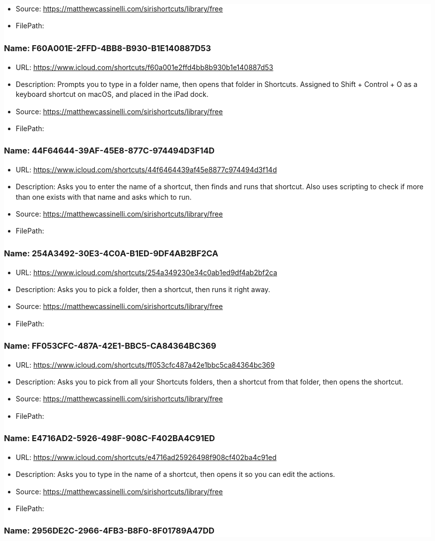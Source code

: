 - Source: https://matthewcassinelli.com/sirishortcuts/library/free

- FilePath: 

### Name: F60A001E-2FFD-4BB8-B930-B1E140887D53

- URL: https://www.icloud.com/shortcuts/f60a001e2ffd4bb8b930b1e140887d53

- Description: Prompts you to type in a folder name, then opens that folder in Shortcuts. Assigned to Shift + Control + O as a keyboard shortcut on macOS, and placed in the iPad dock.

- Source: https://matthewcassinelli.com/sirishortcuts/library/free

- FilePath: 

### Name: 44F64644-39AF-45E8-877C-974494D3F14D

- URL: https://www.icloud.com/shortcuts/44f6464439af45e8877c974494d3f14d

- Description: Asks you to enter the name of a shortcut, then finds and runs that shortcut. Also uses scripting to check if more than one exists with that name and asks which to run.

- Source: https://matthewcassinelli.com/sirishortcuts/library/free

- FilePath: 

### Name: 254A3492-30E3-4C0A-B1ED-9DF4AB2BF2CA

- URL: https://www.icloud.com/shortcuts/254a349230e34c0ab1ed9df4ab2bf2ca

- Description: Asks you to pick a folder, then a shortcut, then runs it right away.

- Source: https://matthewcassinelli.com/sirishortcuts/library/free

- FilePath: 

### Name: FF053CFC-487A-42E1-BBC5-CA84364BC369

- URL: https://www.icloud.com/shortcuts/ff053cfc487a42e1bbc5ca84364bc369

- Description: Asks you to pick from all your Shortcuts folders, then a shortcut from that folder, then opens the shortcut.

- Source: https://matthewcassinelli.com/sirishortcuts/library/free

- FilePath: 

### Name: E4716AD2-5926-498F-908C-F402BA4C91ED

- URL: https://www.icloud.com/shortcuts/e4716ad25926498f908cf402ba4c91ed

- Description: Asks you to type in the name of a shortcut, then opens it so you can edit the actions.

- Source: https://matthewcassinelli.com/sirishortcuts/library/free

- FilePath: 

### Name: 2956DE2C-2966-4FB3-B8F0-8F01789A47DD
